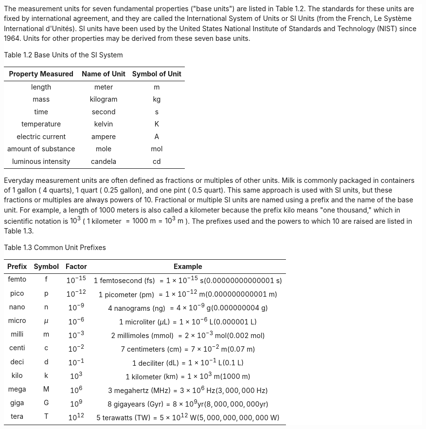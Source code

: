 The measurement units for seven fundamental properties ("base units") are listed in Table 1.2. The standards for these units are fixed by international agreement, and they are called the International System of Units or SI Units (from the French, Le Système International d'Unités). SI units have been used by the United States National Institute of Standards and Technology (NIST) since 1964. Units for other properties may be derived from these seven base units.

Table 1.2 Base Units of the SI System

| Property Measured | Name of Unit | Symbol of Unit |
| :--: | :--: | :--: |
| length | meter | m |
| mass | kilogram | kg |
| time | second | s |
| temperature | kelvin | K |
| electric current | ampere | A |
| amount of substance | mole | mol |
| luminous intensity | candela | cd |

Everyday measurement units are often defined as fractions or multiples of other units. Milk is commonly packaged in containers of 1 gallon ( 4 quarts), 1 quart ( 0.25 gallon), and one pint ( 0.5 quart). This same approach is used with SI units, but these fractions or multiples are always powers of 10. Fractional or multiple SI units are named using a prefix and the name of the base unit. For example, a length of 1000 meters is also called a kilometer because the prefix kilo means "one thousand," which in scientific notation is $10^{3}$ ( 1 kilometer $=1000 \mathrm{~m}=10^{3} \mathrm{~m}$ ). The prefixes used and the powers to which 10 are raised are listed in Table 1.3.

Table 1.3 Common Unit Prefixes

| Prefix | Symbol | Factor | Example |
| :--: | :--: | :--: | :--: |
| femto | f | $10^{-15}$ | 1 femtosecond (fs) $=1 \times 10^{-15} \mathrm{~s}(0.00000000000001 \mathrm{~s})$ |
| pico | p | $10^{-12}$ | 1 picometer (pm) $=1 \times 10^{-12} \mathrm{~m}(0.000000000001 \mathrm{~m})$ |
| nano | n | $10^{-9}$ | 4 nanograms (ng) $=4 \times 10^{-9} \mathrm{~g}(0.000000004 \mathrm{~g})$ |
| micro | $\mu$ | $10^{-6}$ | 1 microliter $(\mu \mathrm{L})=1 \times 10^{-6} \mathrm{~L}(0.000001 \mathrm{~L})$ |
| milli | m | $10^{-3}$ | 2 millimoles (mmol) $=2 \times 10^{-3} \mathrm{~mol}(0.002 \mathrm{~mol})$ |
| centi | c | $10^{-2}$ | 7 centimeters $(\mathrm{cm})=7 \times 10^{-2} \mathrm{~m}(0.07 \mathrm{~m})$ |
| deci | d | $10^{-1}$ | 1 deciliter $(\mathrm{dL})=1 \times 10^{-1} \mathrm{~L}(0.1 \mathrm{~L})$ |
| kilo | k | $10^{3}$ | 1 kilometer $(\mathrm{km})=1 \times 10^{3} \mathrm{~m}(1000 \mathrm{~m})$ |
| mega | M | $10^{6}$ | 3 megahertz $(\mathrm{MHz})=3 \times 10^{6} \mathrm{~Hz}(3,000,000 \mathrm{~Hz})$ |
| giga | G | $10^{9}$ | 8 gigayears $(\mathrm{Gyr})=8 \times 10^{9} \mathrm{yr}(8,000,000,000 \mathrm{yr})$ |
| tera | T | $10^{12}$ | 5 terawatts $(\mathrm{TW})=5 \times 10^{12} \mathrm{~W}(5,000,000,000,000 \mathrm{~W})$ |
